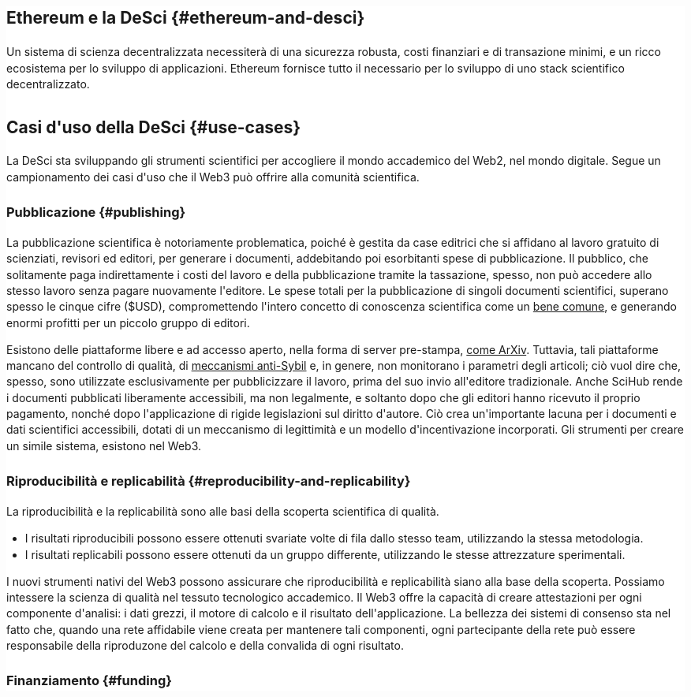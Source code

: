 ## Ethereum e la DeSci {#ethereum-and-desci}

Un sistema di scienza decentralizzata necessiterà di una sicurezza robusta, costi finanziari e di transazione minimi, e un ricco ecosistema per lo sviluppo di applicazioni. Ethereum fornisce tutto il necessario per lo sviluppo di uno stack scientifico decentralizzato.

## Casi d'uso della DeSci {#use-cases}

La DeSci sta sviluppando gli strumenti scientifici per accogliere il mondo accademico del Web2, nel mondo digitale. Segue un campionamento dei casi d'uso che il Web3 può offrire alla comunità scientifica.

### Pubblicazione {#publishing}

La pubblicazione scientifica è notoriamente problematica, poiché è gestita da case editrici che si affidano al lavoro gratuito di scienziati, revisori ed editori, per generare i documenti, addebitando poi esorbitanti spese di pubblicazione. Il pubblico, che solitamente paga indirettamente i costi del lavoro e della pubblicazione tramite la tassazione, spesso, non può accedere allo stesso lavoro senza pagare nuovamente l'editore. Le spese totali per la pubblicazione di singoli documenti scientifici, superano spesso le cinque cifre ($USD), compromettendo l'intero concetto di conoscenza scientifica come un [bene comune](https://www.econlib.org/library/Enc/PublicGoods.html), e generando enormi profitti per un piccolo gruppo di editori.

Esistono delle piattaforme libere e ad accesso aperto, nella forma di server pre-stampa, [come ArXiv](https://arxiv.org/). Tuttavia, tali piattaforme mancano del controllo di qualità, di [meccanismi anti-Sybil](https://csrc.nist.gov/glossary/term/sybil_attack) e, in genere, non monitorano i parametri degli articoli; ciò vuol dire che, spesso, sono utilizzate esclusivamente per pubblicizzare il lavoro, prima del suo invio all'editore tradizionale. Anche SciHub rende i documenti pubblicati liberamente accessibili, ma non legalmente, e soltanto dopo che gli editori hanno ricevuto il proprio pagamento, nonché dopo l'applicazione di rigide legislazioni sul diritto d'autore. Ciò crea un'importante lacuna per i documenti e dati scientifici accessibili, dotati di un meccanismo di legittimità e un modello d'incentivazione incorporati. Gli strumenti per creare un simile sistema, esistono nel Web3.

### Riproducibilità e replicabilità {#reproducibility-and-replicability}

La riproducibilità e la replicabilità sono alle basi della scoperta scientifica di qualità.

- I risultati riproducibili possono essere ottenuti svariate volte di fila dallo stesso team, utilizzando la stessa metodologia.
- I risultati replicabili possono essere ottenuti da un gruppo differente, utilizzando le stesse attrezzature sperimentali.

I nuovi strumenti nativi del Web3 possono assicurare che riproducibilità e replicabilità siano alla base della scoperta. Possiamo intessere la scienza di qualità nel tessuto tecnologico accademico. Il Web3 offre la capacità di creare attestazioni per ogni componente d'analisi: i dati grezzi, il motore di calcolo e il risultato dell'applicazione. La bellezza dei sistemi di consenso sta nel fatto che, quando una rete affidabile viene creata per mantenere tali componenti, ogni partecipante della rete può essere responsabile della riproduzone del calcolo e della convalida di ogni risultato.

### Finanziamento {#funding}
